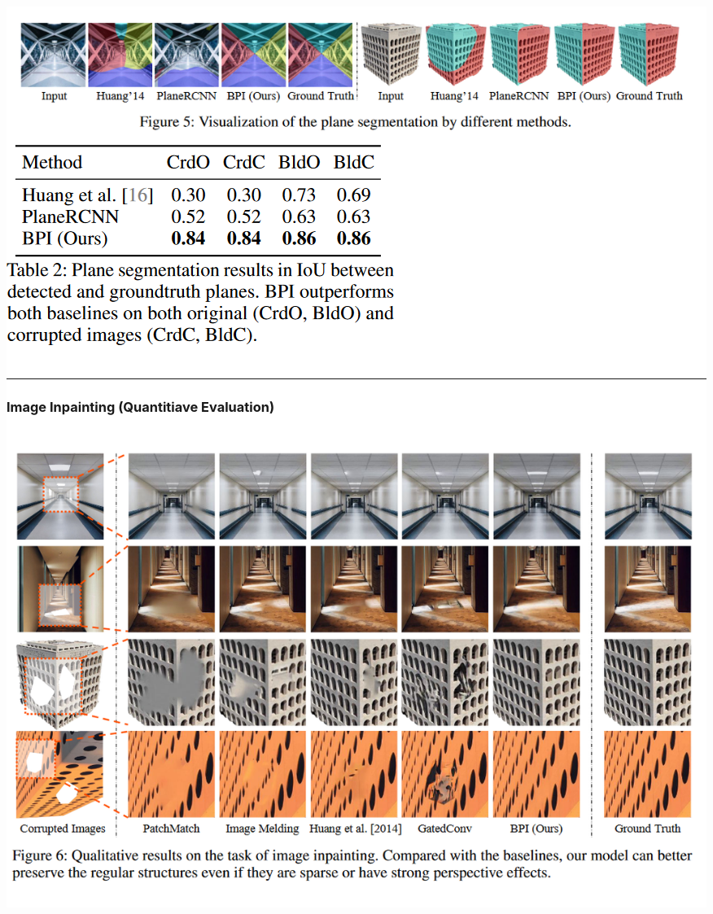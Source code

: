 ![center](VIEW_SYNTHESIS_images/mm2.png)
![center](VIEW_SYNTHESIS_images/mm1.png)

---

### Image Inpainting (Quantitiave Evaluation)

<div class="row">
<div class="column">


![w:600 center](VIEW_SYNTHESIS_images/mm4.png)

